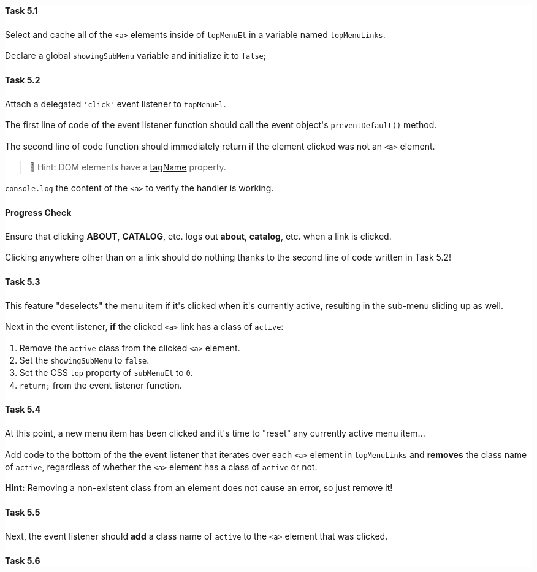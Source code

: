 #### Task 5.1

Select and cache all of the `<a>` elements inside of `topMenuEl` in a variable named `topMenuLinks`.

Declare a global `showingSubMenu` variable and initialize it to `false`;

#### Task 5.2

Attach a delegated `'click'` event listener to `topMenuEl`.

The first line of code of the event listener function should call the event object's `preventDefault()` method.

The second line of code function should immediately return if the element clicked was not an `<a>` element.

> 👀 Hint: DOM elements have a [tagName](https://developer.mozilla.org/en-US/docs/Web/API/Element/tagName) property.

`console.log` the content of the `<a>` to verify the handler is working.

#### Progress Check

Ensure that clicking **ABOUT**, **CATALOG**, etc. logs out **about**, **catalog**, etc. when a link is clicked. 

Clicking anywhere other than on a link should do nothing thanks to the second line of code written in Task 5.2!

#### Task 5.3

This feature "deselects" the menu item if it's clicked when it's currently active, resulting in the sub-menu sliding up as well.

Next in the event listener, **if** the clicked `<a>` link has a class of `active`:

1. Remove the `active` class from the clicked `<a>` element.
2. Set the `showingSubMenu` to `false`.
3. Set the CSS `top` property of `subMenuEl` to `0`.
4. `return;` from the event listener function.

#### Task 5.4

At this point, a new menu item has been clicked and it's time to "reset" any currently active menu item...

Add code to the bottom of the the event listener that iterates over each `<a>` element in `topMenuLinks` and **removes** the class name of `active`, regardless of whether the `<a>` element has a class of `active` or not.

**Hint:** Removing a non-existent class from an element does not cause an error, so just remove it!

#### Task 5.5

Next, the event listener should **add** a class name of `active` to the `<a>` element that was clicked.

#### Task 5.6
